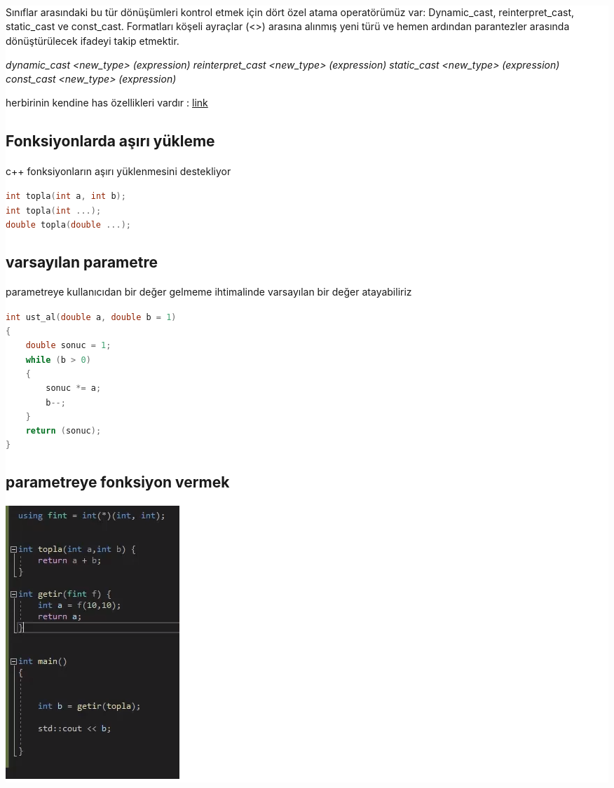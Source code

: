 Sınıflar arasındaki bu tür dönüşümleri kontrol etmek için dört özel atama operatörümüz var: Dynamic_cast, reinterpret_cast, static_cast ve const_cast. Formatları köşeli ayraçlar (<>) arasına alınmış yeni türü ve hemen ardından parantezler arasında dönüştürülecek ifadeyi takip etmektir.

*dynamic_cast <new_type> (expression)
reinterpret_cast <new_type> (expression)
static_cast <new_type> (expression)
const_cast <new_type> (expression)*

herbirinin kendine has özellikleri vardır : [link](https://cplusplus.com/doc/oldtutorial/typecasting/)


## Fonksiyonlarda aşırı yükleme

c++ fonksiyonların aşırı yüklenmesini destekliyor
```c++
int topla(int a, int b);
int topla(int ...);
double topla(double ...);
```

## varsayılan parametre

parametreye kullanıcıdan bir değer gelmeme ihtimalinde varsayılan bir değer atayabiliriz
```c++
int ust_al(double a, double b = 1)
{
	double sonuc = 1;
	while (b > 0)
	{
		sonuc *= a;
		b--;
	}
	return (sonuc);
}
```

## parametreye fonksiyon vermek

![Alt text](image-9.png)
